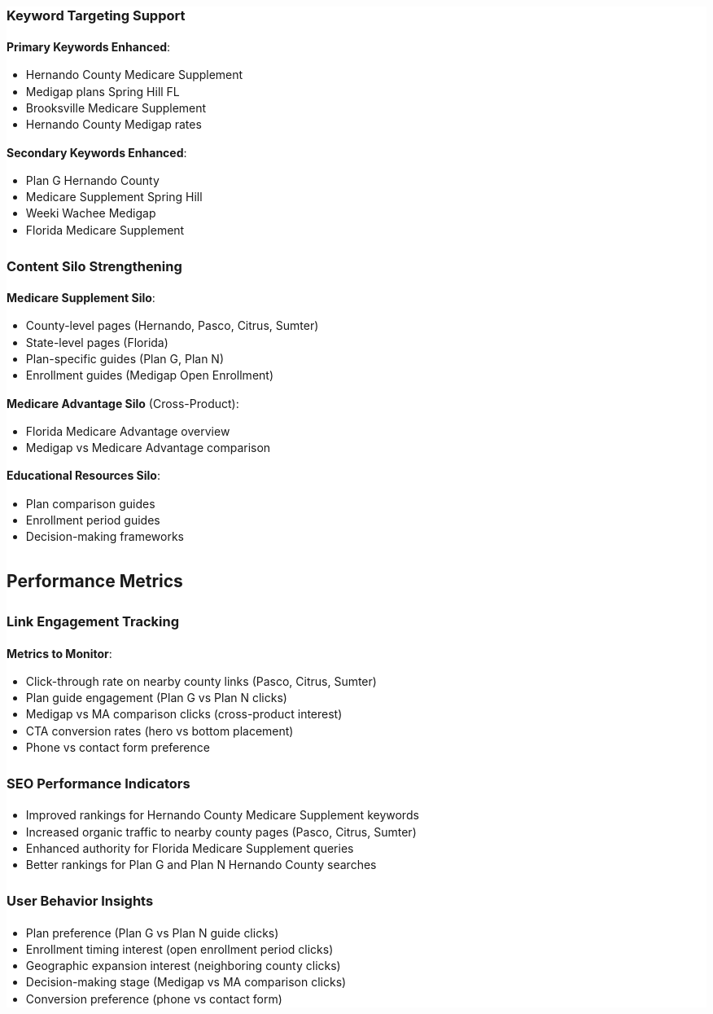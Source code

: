 ### Keyword Targeting Support
**Primary Keywords Enhanced**:
- Hernando County Medicare Supplement
- Medigap plans Spring Hill FL
- Brooksville Medicare Supplement
- Hernando County Medigap rates

**Secondary Keywords Enhanced**:
- Plan G Hernando County
- Medicare Supplement Spring Hill
- Weeki Wachee Medigap
- Florida Medicare Supplement

### Content Silo Strengthening
**Medicare Supplement Silo**:
- County-level pages (Hernando, Pasco, Citrus, Sumter)
- State-level pages (Florida)
- Plan-specific guides (Plan G, Plan N)
- Enrollment guides (Medigap Open Enrollment)

**Medicare Advantage Silo** (Cross-Product):
- Florida Medicare Advantage overview
- Medigap vs Medicare Advantage comparison

**Educational Resources Silo**:
- Plan comparison guides
- Enrollment period guides
- Decision-making frameworks

## Performance Metrics

### Link Engagement Tracking
**Metrics to Monitor**:
- Click-through rate on nearby county links (Pasco, Citrus, Sumter)
- Plan guide engagement (Plan G vs Plan N clicks)
- Medigap vs MA comparison clicks (cross-product interest)
- CTA conversion rates (hero vs bottom placement)
- Phone vs contact form preference

### SEO Performance Indicators
- Improved rankings for Hernando County Medicare Supplement keywords
- Increased organic traffic to nearby county pages (Pasco, Citrus, Sumter)
- Enhanced authority for Florida Medicare Supplement queries
- Better rankings for Plan G and Plan N Hernando County searches

### User Behavior Insights
- Plan preference (Plan G vs Plan N guide clicks)
- Enrollment timing interest (open enrollment period clicks)
- Geographic expansion interest (neighboring county clicks)
- Decision-making stage (Medigap vs MA comparison clicks)
- Conversion preference (phone vs contact form)
